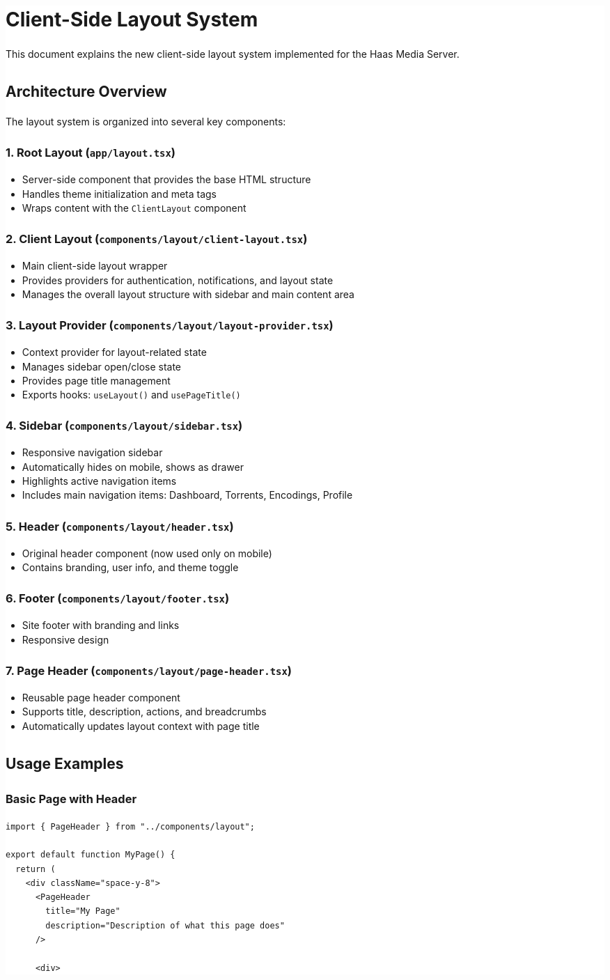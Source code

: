 # Client-Side Layout System

This document explains the new client-side layout system implemented for the Haas Media Server.

## Architecture Overview

The layout system is organized into several key components:

### 1. Root Layout (`app/layout.tsx`)
- Server-side component that provides the base HTML structure
- Handles theme initialization and meta tags
- Wraps content with the `ClientLayout` component

### 2. Client Layout (`components/layout/client-layout.tsx`)
- Main client-side layout wrapper
- Provides providers for authentication, notifications, and layout state
- Manages the overall layout structure with sidebar and main content area

### 3. Layout Provider (`components/layout/layout-provider.tsx`)
- Context provider for layout-related state
- Manages sidebar open/close state
- Provides page title management
- Exports hooks: `useLayout()` and `usePageTitle()`

### 4. Sidebar (`components/layout/sidebar.tsx`)
- Responsive navigation sidebar
- Automatically hides on mobile, shows as drawer
- Highlights active navigation items
- Includes main navigation items: Dashboard, Torrents, Encodings, Profile

### 5. Header (`components/layout/header.tsx`)
- Original header component (now used only on mobile)
- Contains branding, user info, and theme toggle

### 6. Footer (`components/layout/footer.tsx`)
- Site footer with branding and links
- Responsive design

### 7. Page Header (`components/layout/page-header.tsx`)
- Reusable page header component
- Supports title, description, actions, and breadcrumbs
- Automatically updates layout context with page title

## Usage Examples

### Basic Page with Header
```tsx
import { PageHeader } from "../components/layout";

export default function MyPage() {
  return (
    <div className="space-y-8">
      <PageHeader
        title="My Page"
        description="Description of what this page does"
      />
      
      <div>
```